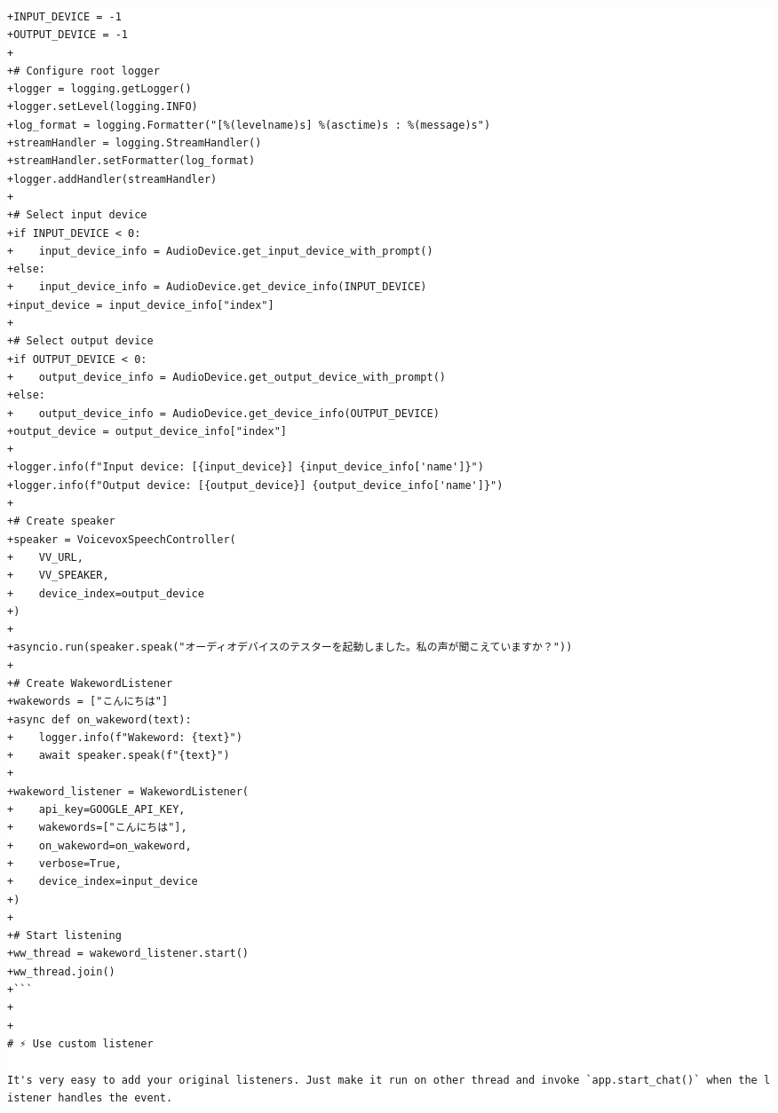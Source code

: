  ```
+INPUT_DEVICE = -1
+OUTPUT_DEVICE = -1
+
+# Configure root logger
+logger = logging.getLogger()
+logger.setLevel(logging.INFO)
+log_format = logging.Formatter("[%(levelname)s] %(asctime)s : %(message)s")
+streamHandler = logging.StreamHandler()
+streamHandler.setFormatter(log_format)
+logger.addHandler(streamHandler)
+
+# Select input device
+if INPUT_DEVICE < 0:
+    input_device_info = AudioDevice.get_input_device_with_prompt()
+else:
+    input_device_info = AudioDevice.get_device_info(INPUT_DEVICE)
+input_device = input_device_info["index"]
+
+# Select output device
+if OUTPUT_DEVICE < 0:
+    output_device_info = AudioDevice.get_output_device_with_prompt()
+else:
+    output_device_info = AudioDevice.get_device_info(OUTPUT_DEVICE)
+output_device = output_device_info["index"]
+
+logger.info(f"Input device: [{input_device}] {input_device_info['name']}")
+logger.info(f"Output device: [{output_device}] {output_device_info['name']}")
+
+# Create speaker
+speaker = VoicevoxSpeechController(
+    VV_URL,
+    VV_SPEAKER,
+    device_index=output_device
+)
+
+asyncio.run(speaker.speak("オーディオデバイスのテスターを起動しました。私の声が聞こえていますか？"))
+
+# Create WakewordListener
+wakewords = ["こんにちは"]
+async def on_wakeword(text):
+    logger.info(f"Wakeword: {text}")
+    await speaker.speak(f"{text}")
+
+wakeword_listener = WakewordListener(
+    api_key=GOOGLE_API_KEY,
+    wakewords=["こんにちは"],
+    on_wakeword=on_wakeword,
+    verbose=True,
+    device_index=input_device
+)
+
+# Start listening
+ww_thread = wakeword_listener.start()
+ww_thread.join()
+```
+
+
 # ⚡️ Use custom listener
 
 It's very easy to add your original listeners. Just make it run on other thread and invoke `app.start_chat()` when the listener handles the event.
 
 ```